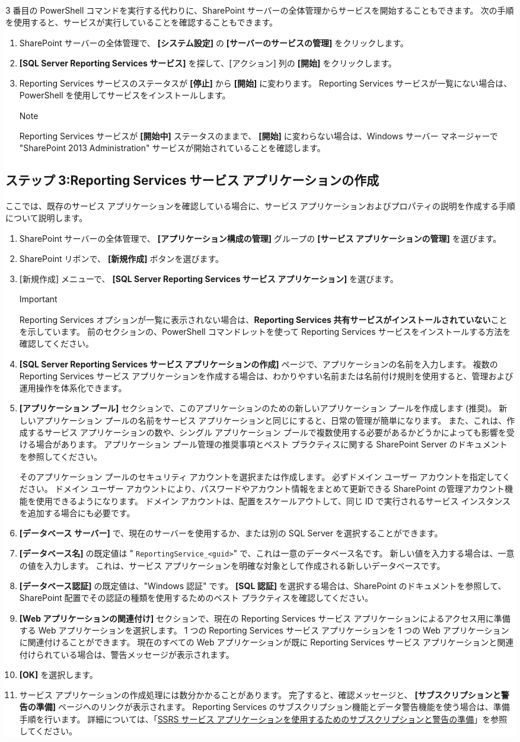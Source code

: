  3 番目の PowerShell コマンドを実行する代わりに、SharePoint サーバーの全体管理からサービスを開始することもできます。 次の手順を使用すると、サービスが実行していることを確認することもできます。  
  
1.  SharePoint サーバーの全体管理で、 **[システム設定]** の **[サーバーのサービスの管理]** をクリックします。  
  
2.  **[SQL Server Reporting Services サービス]** を探して、[アクション] 列の **[開始]** をクリックします。  
  
3.  Reporting Services サービスのステータスが **[停止]** から **[開始]** に変わります。 Reporting Services サービスが一覧にない場合は、PowerShell を使用してサービスをインストールします。  
  
    > [!NOTE]  
    >  Reporting Services サービスが **[開始中]** ステータスのままで、 **[開始]** に変わらない場合は、Windows サーバー マネージャーで "SharePoint 2013 Administration" サービスが開始されていることを確認します。  
  
##  <a name="step-3-create-a-reporting-services-service-application"></a><a name="bkmk_create_serrviceapplication"></a> ステップ 3:Reporting Services サービス アプリケーションの作成  
 ここでは、既存のサービス アプリケーションを確認している場合に、サービス アプリケーションおよびプロパティの説明を作成する手順について説明します。  
  
1.  SharePoint サーバーの全体管理で、 **[アプリケーション構成の管理]** グループの **[サービス アプリケーションの管理]** を選びます。  
  
2.  SharePoint リボンで、 **[新規作成]** ボタンを選びます。  
  
3.  [新規作成] メニューで、 **[SQL Server Reporting Services サービス アプリケーション]** を選びます。  
  
    > [!IMPORTANT]  
    >  Reporting Services オプションが一覧に表示されない場合は、**Reporting Services 共有サービスがインストールされていない**ことを示しています。 前のセクションの、PowerShell コマンドレットを使って Reporting Services サービスをインストールする方法を確認してください。  
  
4.  **[SQL Server Reporting Services サービス アプリケーションの作成]** ページで、アプリケーションの名前を入力します。 複数の Reporting Services サービス アプリケーションを作成する場合は、わかりやすい名前または名前付け規則を使用すると、管理および運用操作を体系化できます。  
  
5.  **[アプリケーション プール]** セクションで、このアプリケーションのための新しいアプリケーション プールを作成します (推奨)。 新しいアプリケーション プールの名前をサービス アプリケーションと同じにすると、日常の管理が簡単になります。 また、これは、作成するサービス アプリケーションの数や、シングル アプリケーション プールで複数使用する必要があるかどうかによっても影響を受ける場合があります。 アプリケーション プール管理の推奨事項とベスト プラクティスに関する SharePoint Server のドキュメントを参照してください。  
  
     そのアプリケーション プールのセキュリティ アカウントを選択または作成します。 必ずドメイン ユーザー アカウントを指定してください。 ドメイン ユーザー アカウントにより、パスワードやアカウント情報をまとめて更新できる SharePoint の管理アカウント機能を使用できるようになります。 ドメイン アカウントは、配置をスケールアウトして、同じ ID で実行されるサービス インスタンスを追加する場合にも必要です。  
  
6.  **[データベース サーバー]** で、現在のサーバーを使用するか、または別の SQL Server を選択することができます。  
  
7.  **[データベース名]** の既定値は " `ReportingService_<guid>`" で、これは一意のデータベース名です。 新しい値を入力する場合は、一意の値を入力します。 これは、サービス アプリケーションを明確な対象として作成される新しいデータベースです。  
  
8.  **[データベース認証]** の既定値は、"Windows 認証" です。 **[SQL 認証]** を選択する場合は、SharePoint のドキュメントを参照して、SharePoint 配置でその認証の種類を使用するためのベスト プラクティスを確認してください。  
  
9. **[Web アプリケーションの関連付け]** セクションで、現在の Reporting Services サービス アプリケーションによるアクセス用に準備する Web アプリケーションを選択します。 1 つの Reporting Services サービス アプリケーションを 1 つの Web アプリケーションに関連付けることができます。 現在のすべての Web アプリケーションが既に Reporting Services サービス アプリケーションと関連付けられている場合は、警告メッセージが表示されます。  
  
10. **[OK]** を選択します。  
  
11. サービス アプリケーションの作成処理には数分かかることがあります。 完了すると、確認メッセージと、 **[サブスクリプションと警告の準備]** ページへのリンクが表示されます。 Reporting Services のサブスクリプション機能とデータ警告機能を使う場合は、準備手順を行います。 詳細については、「[SSRS サービス アプリケーションを使用するためのサブスクリプションと警告の準備](../../reporting-services/install-windows/provision-subscriptions-and-alerts-for-ssrs-service-applications.md)」を参照してください。  
  